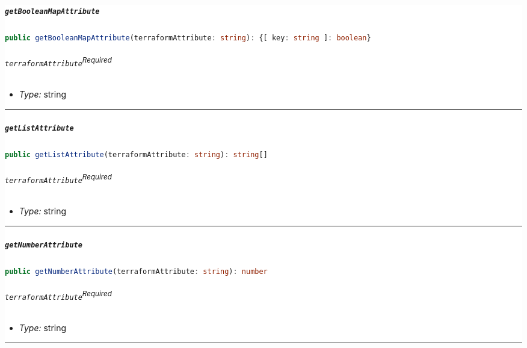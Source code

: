 ##### `getBooleanMapAttribute` <a name="getBooleanMapAttribute" id="rhizo-co-terraform-provider-oci.dataOciLicenseManagerLicenseRecords.DataOciLicenseManagerLicenseRecordsLicenseRecordCollectionItemsOutputReference.getBooleanMapAttribute"></a>

```typescript
public getBooleanMapAttribute(terraformAttribute: string): {[ key: string ]: boolean}
```

###### `terraformAttribute`<sup>Required</sup> <a name="terraformAttribute" id="rhizo-co-terraform-provider-oci.dataOciLicenseManagerLicenseRecords.DataOciLicenseManagerLicenseRecordsLicenseRecordCollectionItemsOutputReference.getBooleanMapAttribute.parameter.terraformAttribute"></a>

- *Type:* string

---

##### `getListAttribute` <a name="getListAttribute" id="rhizo-co-terraform-provider-oci.dataOciLicenseManagerLicenseRecords.DataOciLicenseManagerLicenseRecordsLicenseRecordCollectionItemsOutputReference.getListAttribute"></a>

```typescript
public getListAttribute(terraformAttribute: string): string[]
```

###### `terraformAttribute`<sup>Required</sup> <a name="terraformAttribute" id="rhizo-co-terraform-provider-oci.dataOciLicenseManagerLicenseRecords.DataOciLicenseManagerLicenseRecordsLicenseRecordCollectionItemsOutputReference.getListAttribute.parameter.terraformAttribute"></a>

- *Type:* string

---

##### `getNumberAttribute` <a name="getNumberAttribute" id="rhizo-co-terraform-provider-oci.dataOciLicenseManagerLicenseRecords.DataOciLicenseManagerLicenseRecordsLicenseRecordCollectionItemsOutputReference.getNumberAttribute"></a>

```typescript
public getNumberAttribute(terraformAttribute: string): number
```

###### `terraformAttribute`<sup>Required</sup> <a name="terraformAttribute" id="rhizo-co-terraform-provider-oci.dataOciLicenseManagerLicenseRecords.DataOciLicenseManagerLicenseRecordsLicenseRecordCollectionItemsOutputReference.getNumberAttribute.parameter.terraformAttribute"></a>

- *Type:* string

---
